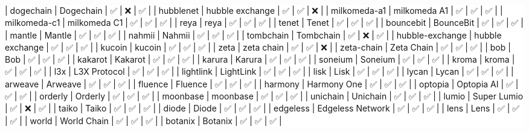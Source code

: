 | dogechain           | Dogechain                    | ✅      | ❌   | ✅         |
| hubblenet           | hubble exchange              | ✅      | ✅   | ❌         |
| milkomeda-a1        | milkomeda A1                 | ✅      | ✅   | ✅         |
| milkomeda-c1        | milkomeda C1                 | ✅      | ✅   | ✅         |
| reya                | reya                         | ✅      | ✅   | ✅         |
| tenet               | Tenet                        | ✅      | ✅   | ✅         |
| bouncebit           | BounceBit                    | ✅      | ✅   | ✅         |
| mantle              | Mantle                       | ✅      | ✅   | ✅         |
| nahmii              | Nahmii                       | ✅      | ✅   | ✅         |
| tombchain           | Tombchain                    | ✅      | ❌   | ✅         |
| hubble-exchange     | hubble exchange              | ✅      | ✅   | ✅         |
| kucoin              | kucoin                       | ✅      | ✅   | ✅         |
| zeta                | zeta chain                   | ✅      | ✅   | ❌         |
| zeta-chain          | Zeta Chain                   | ✅      | ✅   | ✅         |
| bob                 | Bob                          | ✅      | ✅   | ✅         |
| kakarot             | Kakarot                      | ✅      | ✅   | ✅         |
| karura              | Karura                       | ✅      | ✅   | ✅         |
| soneium             | Soneium                      | ✅      | ✅   | ✅         |
| kroma               | kroma                        | ✅      | ✅   | ✅         |
| l3x                 | L3X Protocol                 | ✅      | ✅   | ✅         |
| lightlink           | LightLink                    | ✅      | ✅   | ✅         |
| lisk                | Lisk                         | ✅      | ✅   | ✅         |
| lycan               | Lycan                        | ✅      | ✅   | ✅         |
| arweave             | Arweave                      | ✅      | ✅   | ✅         |
| fluence             | Fluence                      | ✅      | ✅   | ✅         |
| harmony             | Harmony One                  | ✅      | ✅   | ✅         |
| optopia             | Optopia AI                   | ✅      | ✅   | ✅         |
| orderly             | Orderly                      | ✅      | ✅   | ✅         |
| moonbase            | moonbase                     | ✅      | ✅   | ✅         |
| unichain            | Unichain                     | ✅      | ✅   | ✅         |
| lumio               | Super Lumio                  | ✅      | ❌   | ✅         |
| taiko               | Taiko                        | ✅      | ✅   | ✅         |
| diode               | Diode                        | ✅      | ✅   | ✅         |
| edgeless            | Edgeless Network             | ✅      | ✅   | ✅         |
| lens                | Lens                         | ✅      | ✅   | ✅         |
| world               | World Chain                  | ✅      | ✅   | ✅         |
| botanix             | Botanix                      | ✅      | ✅   | ✅         |